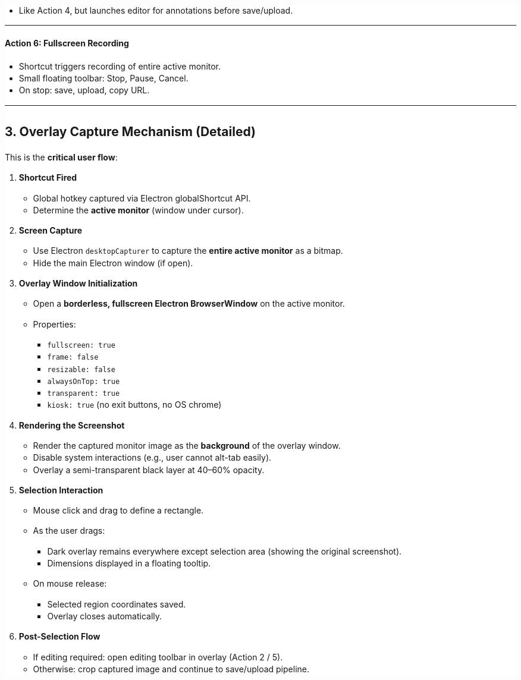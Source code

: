 * Like Action 4, but launches editor for annotations before save/upload.

---

#### **Action 6: Fullscreen Recording**

* Shortcut triggers recording of entire active monitor.
* Small floating toolbar: Stop, Pause, Cancel.
* On stop: save, upload, copy URL.

---

## 3. Overlay Capture Mechanism (Detailed)

This is the **critical user flow**:

1. **Shortcut Fired**

   * Global hotkey captured via Electron globalShortcut API.
   * Determine the **active monitor** (window under cursor).

2. **Screen Capture**

   * Use Electron `desktopCapturer` to capture the **entire active monitor** as a bitmap.
   * Hide the main Electron window (if open).

3. **Overlay Window Initialization**

   * Open a **borderless, fullscreen Electron BrowserWindow** on the active monitor.
   * Properties:

     * `fullscreen: true`
     * `frame: false`
     * `resizable: false`
     * `alwaysOnTop: true`
     * `transparent: true`
     * `kiosk: true` (no exit buttons, no OS chrome)

4. **Rendering the Screenshot**

   * Render the captured monitor image as the **background** of the overlay window.
   * Disable system interactions (e.g., user cannot alt-tab easily).
   * Overlay a semi-transparent black layer at 40–60% opacity.

5. **Selection Interaction**

   * Mouse click and drag to define a rectangle.
   * As the user drags:

     * Dark overlay remains everywhere except selection area (showing the original screenshot).
     * Dimensions displayed in a floating tooltip.
   * On mouse release:

     * Selected region coordinates saved.
     * Overlay closes automatically.

6. **Post-Selection Flow**

   * If editing required: open editing toolbar in overlay (Action 2 / 5).
   * Otherwise: crop captured image and continue to save/upload pipeline.

